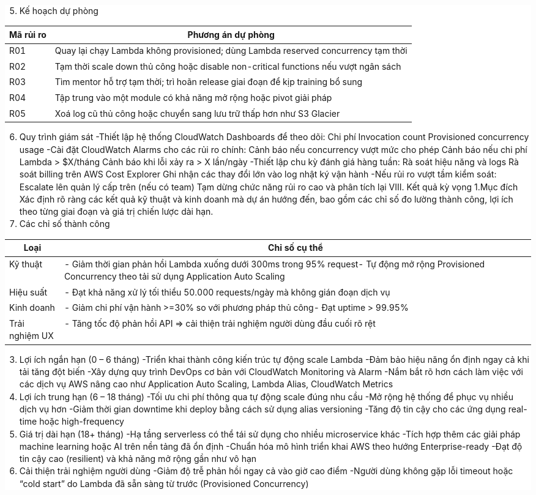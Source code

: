 5. Kế hoạch dự phòng

| Mã rủi ro | Phương án dự phòng |
| --- | --- |
| R01 | Quay lại chạy Lambda không provisioned; dùng Lambda reserved concurrency tạm thời |
| R02 | Tạm thời scale down thủ công hoặc disable non-critical functions nếu vượt ngân sách |
| R03 | Tìm mentor hỗ trợ tạm thời; trì hoãn release giai đoạn để kịp training bổ sung |
| R04 | Tập trung vào một module có khả năng mở rộng hoặc pivot giải pháp |
| R05 | Xoá log cũ thủ công hoặc chuyển sang lưu trữ thấp hơn như S3 Glacier |

6. Quy trình giám sát
-Thiết lập hệ thống CloudWatch Dashboards để theo dõi:
Chi phí
Invocation count
Provisioned concurrency usage
-Cài đặt CloudWatch Alarms cho các rủi ro chính:
Cảnh báo nếu concurrency vượt mức cho phép
Cảnh báo nếu chi phí Lambda > $X/tháng
Cảnh báo khi lỗi xảy ra > X lần/ngày
-Thiết lập chu kỳ đánh giá hàng tuần:
Rà soát hiệu năng và logs
Rà soát billing trên AWS Cost Explorer
Ghi nhận các thay đổi lớn vào log nhật ký vận hành
-Nếu rủi ro vượt tầm kiểm soát:
Escalate lên quản lý cấp trên (nếu có team)
Tạm dừng chức năng rủi ro cao và phân tích lại
VIII. Kết quả kỳ vọng
1.Mục đích
Xác định rõ ràng các kết quả kỹ thuật và kinh doanh mà dự án hướng đến, bao gồm các chỉ số đo lường thành công, lợi ích theo từng giai đoạn và giá trị chiến lược dài hạn.
2. Các chỉ số thành công

| Loại | Chỉ số cụ thể |
| --- | --- |
| Kỹ thuật | - Giảm thời gian phản hồi Lambda xuống dưới 300ms trong 95% request- Tự động mở rộng Provisioned Concurrency theo tải sử dụng Application Auto Scaling |
| Hiệu suất | - Đạt khả năng xử lý tối thiểu 50.000 requests/ngày mà không gián đoạn dịch vụ |
| Kinh doanh | - Giảm chi phí vận hành >=30% so với phương pháp thủ công- Đạt uptime > 99.95% |
| Trải nghiệm UX | - Tăng tốc độ phản hồi API => cải thiện trải nghiệm người dùng đầu cuối rõ rệt |


3. Lợi ích ngắn hạn (0 – 6 tháng)
-Triển khai thành công kiến trúc tự động scale Lambda
-Đảm bảo hiệu năng ổn định ngay cả khi tải tăng đột biến
-Xây dựng quy trình DevOps cơ bản với CloudWatch Monitoring và Alarm
-Nắm bắt rõ hơn cách làm việc với các dịch vụ AWS nâng cao như Application Auto Scaling, Lambda Alias, CloudWatch Metrics
4. Lợi ích trung hạn (6 – 18 tháng)
-Tối ưu chi phí thông qua tự động scale đúng nhu cầu
-Mở rộng hệ thống để phục vụ nhiều dịch vụ hơn
-Giảm thời gian downtime khi deploy bằng cách sử dụng alias versioning
-Tăng độ tin cậy cho các ứng dụng real-time hoặc high-frequency
5. Giá trị dài hạn (18+ tháng)
-Hạ tầng serverless có thể tái sử dụng cho nhiều microservice khác
-Tích hợp thêm các giải pháp machine learning hoặc AI trên nền tảng đã ổn định
-Chuẩn hóa mô hình triển khai AWS theo hướng Enterprise-ready
-Đạt độ tin cậy cao (resilient) và khả năng mở rộng gần như vô hạn
6. Cải thiện trải nghiệm người dùng 
-Giảm độ trễ phản hồi ngay cả vào giờ cao điểm
-Người dùng không gặp lỗi timeout hoặc “cold start” do Lambda đã sẵn sàng từ trước (Provisioned Concurrency)